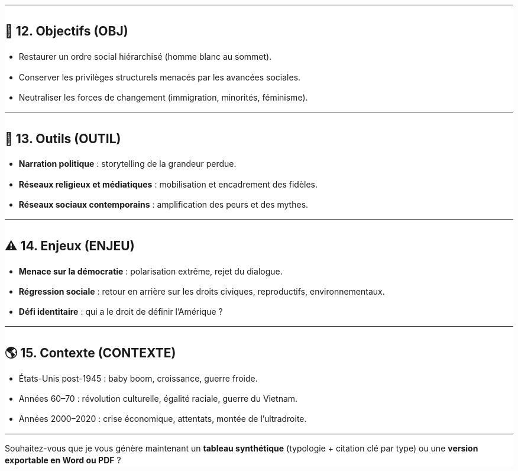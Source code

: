 
---

## 🎯 **12. Objectifs (OBJ)**

- Restaurer un ordre social hiérarchisé (homme blanc au sommet).
    
- Conserver les privilèges structurels menacés par les avancées sociales.
    
- Neutraliser les forces de changement (immigration, minorités, féminisme).
    

---

## 🧰 **13. Outils (OUTIL)**

- **Narration politique** : storytelling de la grandeur perdue.
    
- **Réseaux religieux et médiatiques** : mobilisation et encadrement des fidèles.
    
- **Réseaux sociaux contemporains** : amplification des peurs et des mythes.
    

---

## ⚠️ **14. Enjeux (ENJEU)**

- **Menace sur la démocratie** : polarisation extrême, rejet du dialogue.
    
- **Régression sociale** : retour en arrière sur les droits civiques, reproductifs, environnementaux.
    
- **Défi identitaire** : qui a le droit de définir l’Amérique ?
    

---

## 🌎 **15. Contexte (CONTEXTE)**

- États-Unis post-1945 : baby boom, croissance, guerre froide.
    
- Années 60–70 : révolution culturelle, égalité raciale, guerre du Vietnam.
    
- Années 2000–2020 : crise économique, attentats, montée de l’ultradroite.
    

---

Souhaitez-vous que je vous génère maintenant un **tableau synthétique** (typologie + citation clé par type) ou une **version exportable en Word ou PDF** ?